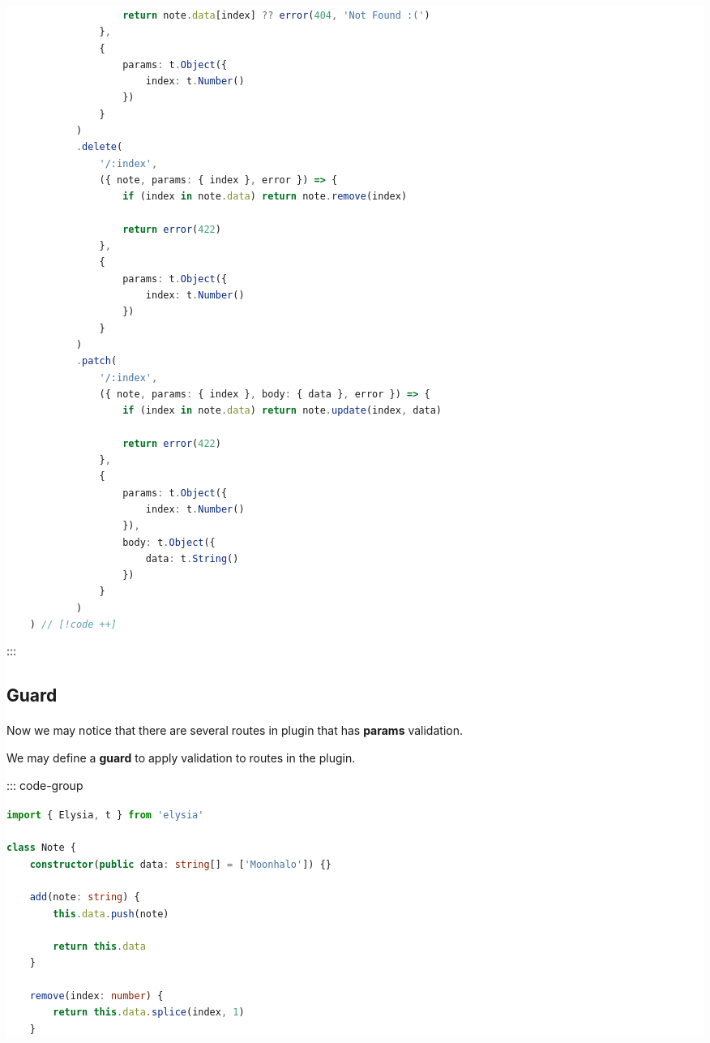 ```typescript twoslash [note.ts]
                    return note.data[index] ?? error(404, 'Not Found :(')
                },
                {
                    params: t.Object({
                        index: t.Number()
                    })
                }
            )
            .delete(
                '/:index',
                ({ note, params: { index }, error }) => {
                    if (index in note.data) return note.remove(index)

                    return error(422)
                },
                {
                    params: t.Object({
                        index: t.Number()
                    })
                }
            )
            .patch(
                '/:index',
                ({ note, params: { index }, body: { data }, error }) => {
                    if (index in note.data) return note.update(index, data)

                    return error(422)
                },
                {
                    params: t.Object({
                        index: t.Number()
                    }),
                    body: t.Object({
                        data: t.String()
                    })
                }
            )
    ) // [!code ++]
```

:::

## Guard

Now we may notice that there are several routes in plugin that has **params** validation.

We may define a **guard** to apply validation to routes in the plugin.

::: code-group

```typescript twoslash [note.ts]
import { Elysia, t } from 'elysia'

class Note {
    constructor(public data: string[] = ['Moonhalo']) {}

    add(note: string) {
        this.data.push(note)

        return this.data
    }

    remove(index: number) {
        return this.data.splice(index, 1)
    }
```